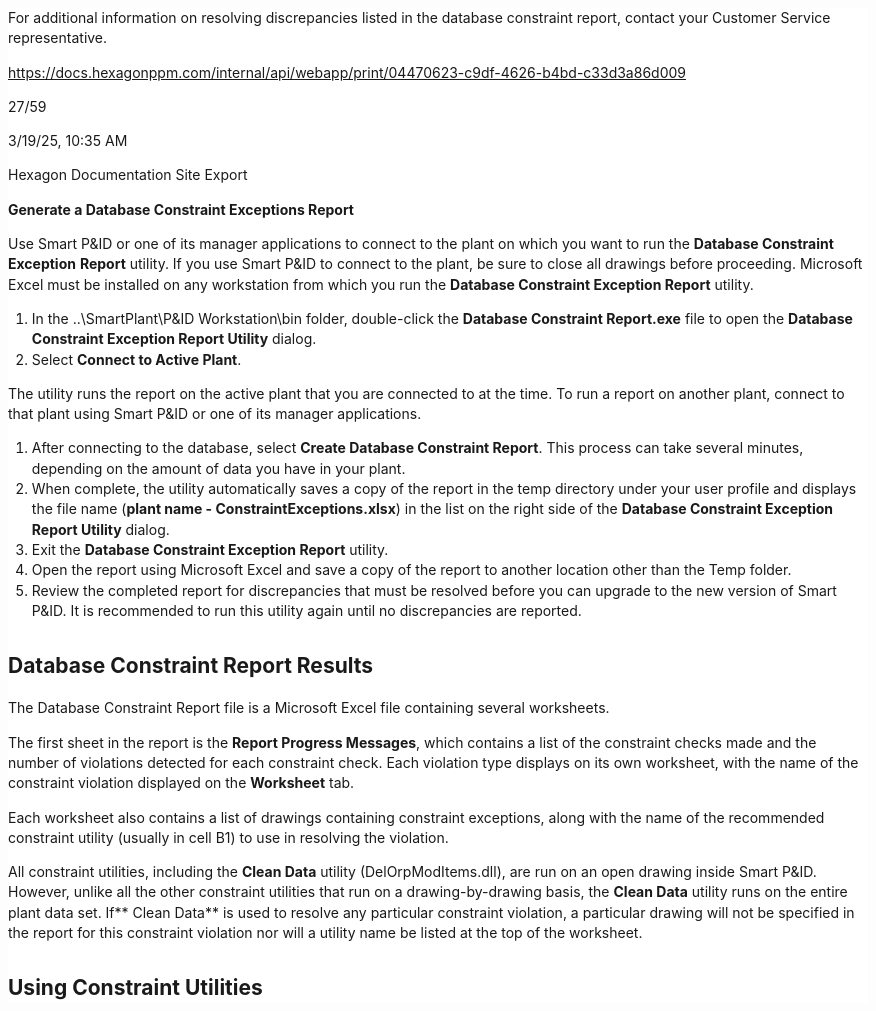 For additional information on resolving discrepancies listed in the database constraint report, contact your Customer Service representative.

https://docs.hexagonppm.com/internal/api/webapp/print/04470623-c9df-4626-b4bd-c33d3a86d009

27/59

3/19/25, 10:35 AM

Hexagon Documentation Site Export

**Generate a Database Constraint Exceptions Report**

Use Smart P&ID or one of its manager applications to connect to the plant on which you want to run the **Database Constraint Exception** **Report** utility. If you use Smart P&ID to connect to the plant, be sure to close all drawings before proceeding. Microsoft Excel must be installed on any workstation from which you run the **Database Constraint Exception Report** utility.

1. In the ..\SmartPlant\P&ID Workstation\bin folder, double-click the **Database Constraint Report.exe** file to open the **Database** **Constraint Exception Report Utility** dialog.
2. Select **Connect to Active Plant**.

The utility runs the report on the active plant that you are connected to at the time. To run a report on another plant, connect to that plant using Smart P&ID or one of its manager applications.

1. After connecting to the database, select **Create Database Constraint Report**. This process can take several minutes, depending on the amount of data you have in your plant.
2. When complete, the utility automatically saves a copy of the report in the temp directory under your user profile and displays the file name (**plant name - ConstraintExceptions.xlsx**) in the list on the right side of the **Database Constraint Exception Report Utility** dialog.
3. Exit the **Database Constraint Exception Report** utility.
4. Open the report using Microsoft Excel and save a copy of the report to another location other than the Temp folder.
5. Review the completed report for discrepancies that must be resolved before you can upgrade to the new version of Smart P&ID. It is recommended to run this utility again until no discrepancies are reported.

## **Database Constraint Report Results**

The Database Constraint Report file is a Microsoft Excel file containing several worksheets.

The first sheet in the report is the **Report Progress Messages**, which contains a list of the constraint checks made and the number of violations detected for each constraint check. Each violation type displays on its own worksheet, with the name of the constraint violation displayed on the **Worksheet** tab.

Each worksheet also contains a list of drawings containing constraint exceptions, along with the name of the recommended constraint utility (usually in cell B1) to use in resolving the violation.

All constraint utilities, including the **Clean Data** utility (DelOrpModItems.dll), are run on an open drawing inside Smart P&ID. However, unlike all the other constraint utilities that run on a drawing-by-drawing basis, the **Clean Data** utility runs on the entire plant data set. If** Clean Data** is used to resolve any particular constraint violation, a particular drawing will not be specified in the report for this constraint violation nor will a utility name be listed at the top of the worksheet.

## **Using Constraint Utilities**
